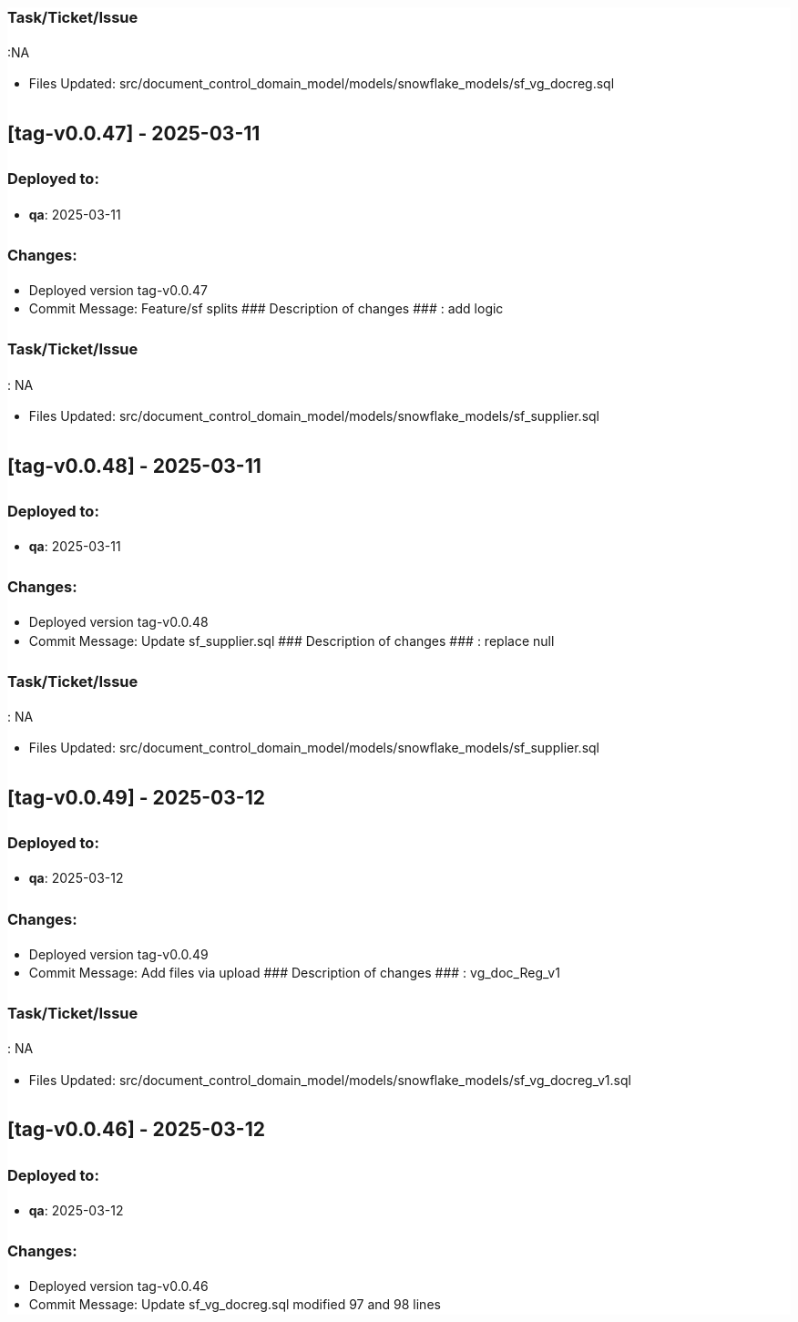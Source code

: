 ### Task/Ticket/Issue ###
:NA
- Files Updated: src/document_control_domain_model/models/snowflake_models/sf_vg_docreg.sql

#####
## [tag-v0.0.47] - 2025-03-11
### Deployed to:
- **qa**: 2025-03-11
### Changes:
- Deployed version tag-v0.0.47
- Commit Message: Feature/sf splits ### Description of changes ###
: add logic

### Task/Ticket/Issue ###
: NA
- Files Updated: src/document_control_domain_model/models/snowflake_models/sf_supplier.sql

#####
## [tag-v0.0.48] - 2025-03-11
### Deployed to:
- **qa**: 2025-03-11
### Changes:
- Deployed version tag-v0.0.48
- Commit Message: Update sf_supplier.sql ### Description of changes ###
: replace null

### Task/Ticket/Issue ###
: NA
- Files Updated: src/document_control_domain_model/models/snowflake_models/sf_supplier.sql

#####
## [tag-v0.0.49] - 2025-03-12
### Deployed to:
- **qa**: 2025-03-12
### Changes:
- Deployed version tag-v0.0.49
- Commit Message: Add files via upload ### Description of changes ###
: vg_doc_Reg_v1

### Task/Ticket/Issue ###
: NA
- Files Updated: src/document_control_domain_model/models/snowflake_models/sf_vg_docreg_v1.sql

#####
## [tag-v0.0.46] - 2025-03-12
### Deployed to:
- **qa**: 2025-03-12
### Changes:
- Deployed version tag-v0.0.46
- Commit Message: Update sf_vg_docreg.sql modified 97 and 98 lines
